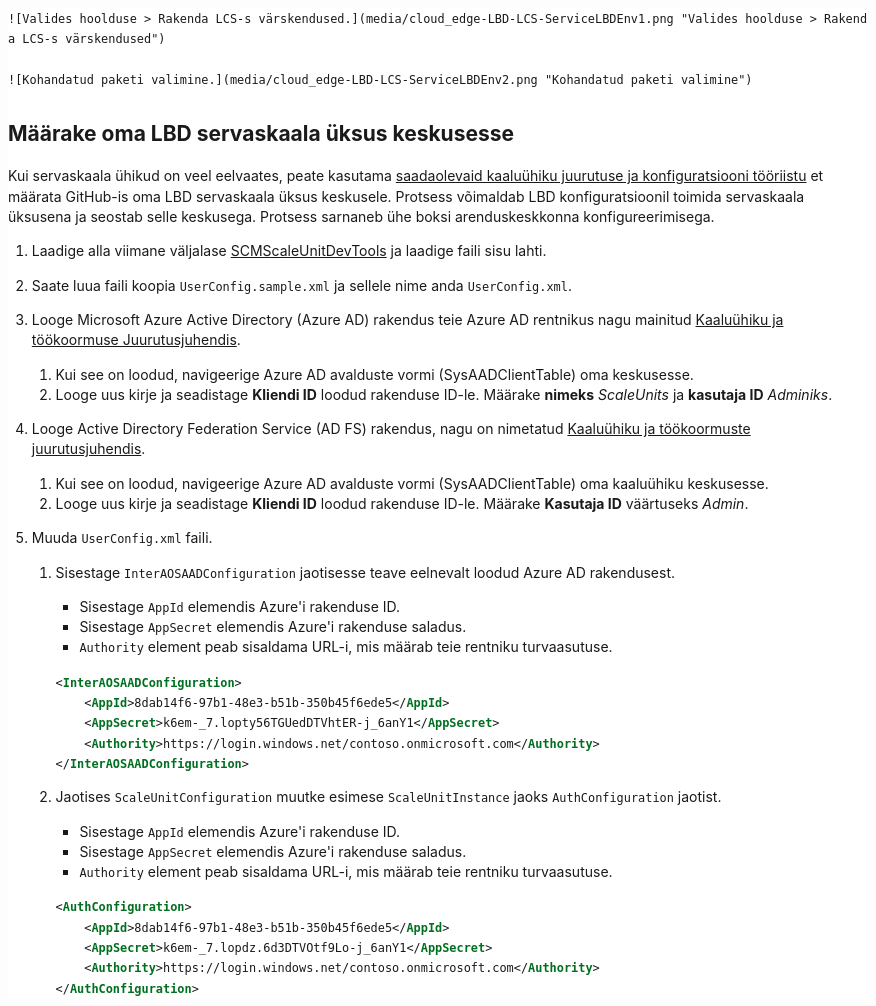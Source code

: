    ![Valides hoolduse > Rakenda LCS-s värskendused.](media/cloud_edge-LBD-LCS-ServiceLBDEnv1.png "Valides hoolduse > Rakenda LCS-s värskendused")

    ![Kohandatud paketi valimine.](media/cloud_edge-LBD-LCS-ServiceLBDEnv2.png "Kohandatud paketi valimine")

## <a name="assign-your-lbd-edge-scale-unit-to-a-hub"></a><a name="assign-edge-to-hub"></a>Määrake oma LBD servaskaala üksus keskusesse

Kui servaskaala ühikud on veel eelvaates, peate kasutama [saadaolevaid kaaluühiku juurutuse ja konfiguratsiooni tööriistu](https://github.com/microsoft/SCMScaleUnitDevTools) et määrata GitHub-is oma LBD servaskaala üksus keskusele. Protsess võimaldab LBD konfiguratsioonil toimida servaskaala üksusena ja seostab selle keskusega. Protsess sarnaneb ühe boksi arenduskeskkonna konfigureerimisega.

1. Laadige alla viimane väljalase [SCMScaleUnitDevTools](https://github.com/microsoft/SCMScaleUnitDevTools/releases) ja laadige faili sisu lahti.
1. Saate luua faili koopia `UserConfig.sample.xml` ja sellele nime anda `UserConfig.xml`.
1. Looge Microsoft Azure Active Directory (Azure AD) rakendus teie Azure AD rentnikus nagu mainitud [Kaaluühiku ja töökoormuse Juurutusjuhendis](https://github.com/microsoft/SCMScaleUnitDevTools/wiki/Step-by-step-usage-guide#aad-application-registrations).
    1. Kui see on loodud, navigeerige Azure AD avalduste vormi (SysAADClientTable) oma keskusesse.
    1. Looge uus kirje ja seadistage **Kliendi ID** loodud rakenduse ID-le. Määrake **nimeks** *ScaleUnits* ja **kasutaja ID** *Adminiks*.

1. Looge Active Directory Federation Service (AD FS) rakendus, nagu on nimetatud [Kaaluühiku ja töökoormuste juurutusjuhendis](https://github.com/microsoft/SCMScaleUnitDevTools/wiki/Step-by-step-usage-guide#adfs-application-registrations).
    1. Kui see on loodud, navigeerige Azure AD avalduste vormi (SysAADClientTable) oma kaaluühiku keskusesse.
    1. Looge uus kirje ja seadistage **Kliendi ID** loodud rakenduse ID-le. Määrake **Kasutaja ID** väärtuseks *Admin*.

1. Muuda `UserConfig.xml` faili.
    1. Sisestage `InterAOSAADConfiguration` jaotisesse teave eelnevalt loodud Azure AD rakendusest.
        - Sisestage `AppId` elemendis Azure'i rakenduse ID.
        - Sisestage `AppSecret` elemendis Azure'i rakenduse saladus.
        - `Authority` element peab sisaldama URL-i, mis määrab teie rentniku turvaasutuse.

        ```xml
        <InterAOSAADConfiguration>
            <AppId>8dab14f6-97b1-48e3-b51b-350b45f6ede5</AppId>
            <AppSecret>k6em-_7.lopty56TGUedDTVhtER-j_6anY1</AppSecret>
            <Authority>https://login.windows.net/contoso.onmicrosoft.com</Authority>
        </InterAOSAADConfiguration>
        ```

    1. Jaotises `ScaleUnitConfiguration` muutke esimese `ScaleUnitInstance` jaoks `AuthConfiguration` jaotist.
        - Sisestage `AppId` elemendis Azure'i rakenduse ID.
        - Sisestage `AppSecret` elemendis Azure'i rakenduse saladus.
        - `Authority` element peab sisaldama URL-i, mis määrab teie rentniku turvaasutuse.

        ```xml
        <AuthConfiguration>
            <AppId>8dab14f6-97b1-48e3-b51b-350b45f6ede5</AppId>
            <AppSecret>k6em-_7.lopdz.6d3DTVOtf9Lo-j_6anY1</AppSecret>
            <Authority>https://login.windows.net/contoso.onmicrosoft.com</Authority>
        </AuthConfiguration>
        ```

